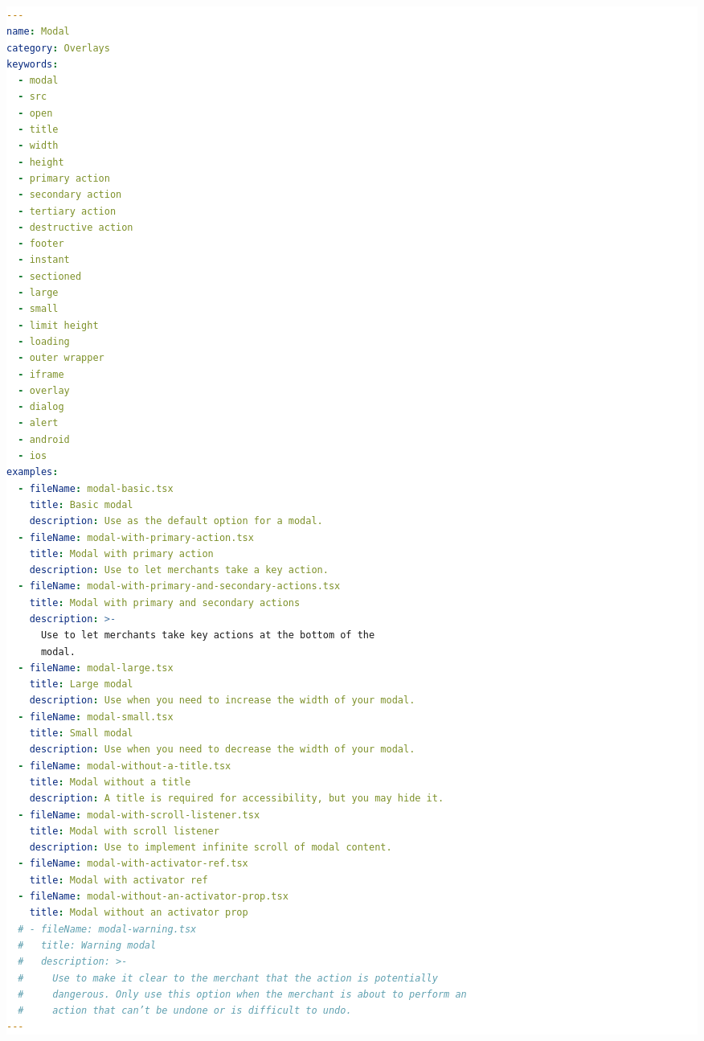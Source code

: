 ```yaml
---
name: Modal
category: Overlays
keywords:
  - modal
  - src
  - open
  - title
  - width
  - height
  - primary action
  - secondary action
  - tertiary action
  - destructive action
  - footer
  - instant
  - sectioned
  - large
  - small
  - limit height
  - loading
  - outer wrapper
  - iframe
  - overlay
  - dialog
  - alert
  - android
  - ios
examples:
  - fileName: modal-basic.tsx
    title: Basic modal
    description: Use as the default option for a modal.
  - fileName: modal-with-primary-action.tsx
    title: Modal with primary action
    description: Use to let merchants take a key action.
  - fileName: modal-with-primary-and-secondary-actions.tsx
    title: Modal with primary and secondary actions
    description: >-
      Use to let merchants take key actions at the bottom of the
      modal.
  - fileName: modal-large.tsx
    title: Large modal
    description: Use when you need to increase the width of your modal.
  - fileName: modal-small.tsx
    title: Small modal
    description: Use when you need to decrease the width of your modal.
  - fileName: modal-without-a-title.tsx
    title: Modal without a title
    description: A title is required for accessibility, but you may hide it.
  - fileName: modal-with-scroll-listener.tsx
    title: Modal with scroll listener
    description: Use to implement infinite scroll of modal content.
  - fileName: modal-with-activator-ref.tsx
    title: Modal with activator ref
  - fileName: modal-without-an-activator-prop.tsx
    title: Modal without an activator prop
  # - fileName: modal-warning.tsx
  #   title: Warning modal
  #   description: >-
  #     Use to make it clear to the merchant that the action is potentially
  #     dangerous. Only use this option when the merchant is about to perform an
  #     action that can’t be undone or is difficult to undo.
---
```